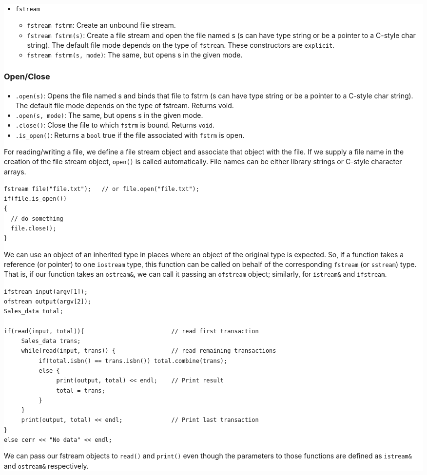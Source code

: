 - `fstream`

  - `fstream fstrm`: Create an unbound file stream.
  - `fstream fstrm(s)`: Create a file stream and open the file named s (s can have type string or be a pointer to a C-style char string). The default file mode depends on the type of `fstream`. These constructors are `explicit`.
  - `fstream fstrm(s, mode)`: The same, but opens s in the given mode.

### Open/Close

  - `.open(s)`: Opens the file named s and binds that file to fstrm (s can have type string or be a pointer to a C-style char string). The default file mode depends on the type of fstream. Returns void.
  - `.open(s, mode)`: The same, but opens s in the given mode.
  - `.close()`: Close the file to which `fstrm` is bound. Returns `void`.
  - `.is_open()`: Returns a `bool` true if the file associated with `fstrm` is open.

For reading/writing a file, we define a file stream object and associate that object with the file. If we supply a file name in the creation of the file stream object, `open()` is called automatically. File names can be either library strings or C-style character arrays.

```
fstream file("file.txt");   // or file.open("file.txt");
if(file.is_open())
{
  // do something
  file.close();
}
```

We can use an object of an inherited type in places where an object of the original type is expected. So, if a function takes a reference (or pointer) to one `iostream` type, this function can be called on behalf of the corresponding `fstream` (or `sstream`) type. That is, if our function takes an `ostream&`, we can call it passing an `ofstream` object; similarly, for `istream&` and `ifstream`.

```
ifstream input(argv[1]);
ofstream output(argv[2]);
Sales_data total;

if(read(input, total)){                         // read first transaction
     Sales_data trans;
     while(read(input, trans)) {                // read remaining transactions
          if(total.isbn() == trans.isbn()) total.combine(trans);
          else {
               print(output, total) << endl;    // Print result
               total = trans;
          }
     }
     print(output, total) << endl;              // Print last transaction
}
else cerr << "No data" << endl;
```

We can pass our fstream objects to `read()` and `print()` even though the parameters to those functions are defined as `istream&` and `ostream&` respectively.
